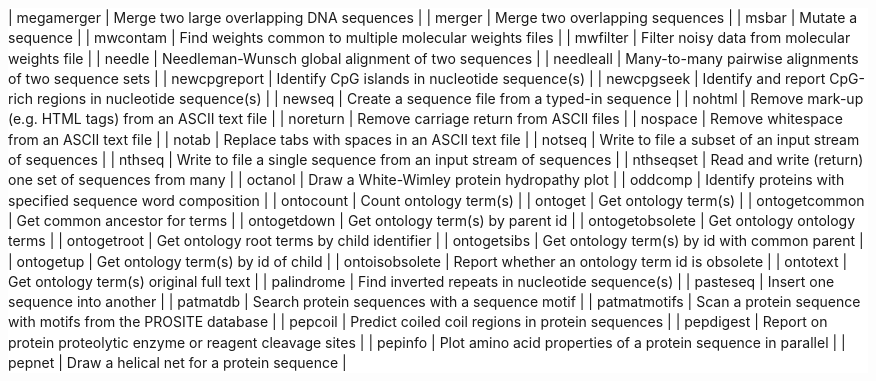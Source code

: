 | megamerger | Merge two large overlapping DNA sequences |
| merger | Merge two overlapping sequences |
| msbar | Mutate a sequence |
| mwcontam | Find weights common to multiple molecular weights files |
| mwfilter | Filter noisy data from molecular weights file |
| needle | Needleman-Wunsch global alignment of two sequences |
| needleall | Many-to-many pairwise alignments of two sequence sets |
| newcpgreport | Identify CpG islands in nucleotide sequence(s) |
| newcpgseek | Identify and report CpG-rich regions in nucleotide sequence(s) |
| newseq | Create a sequence file from a typed-in sequence |
| nohtml | Remove mark-up (e.g. HTML tags) from an ASCII text file |
| noreturn | Remove carriage return from ASCII files |
| nospace | Remove whitespace from an ASCII text file |
| notab | Replace tabs with spaces in an ASCII text file |
| notseq | Write to file a subset of an input stream of sequences |
| nthseq | Write to file a single sequence from an input stream of sequences |
| nthseqset | Read and write (return) one set of sequences from many |
| octanol | Draw a White-Wimley protein hydropathy plot |
| oddcomp | Identify proteins with specified sequence word composition |
| ontocount | Count ontology term(s) |
| ontoget | Get ontology term(s) |
| ontogetcommon | Get common ancestor for terms |
| ontogetdown | Get ontology term(s) by parent id |
| ontogetobsolete | Get ontology ontology terms |
| ontogetroot | Get ontology root terms by child identifier |
| ontogetsibs | Get ontology term(s) by id with common parent |
| ontogetup | Get ontology term(s) by id of child |
| ontoisobsolete | Report whether an ontology term id is obsolete |
| ontotext | Get ontology term(s) original full text |
| palindrome | Find inverted repeats in nucleotide sequence(s) |
| pasteseq | Insert one sequence into another |
| patmatdb | Search protein sequences with a sequence motif |
| patmatmotifs | Scan a protein sequence with motifs from the PROSITE database |
| pepcoil | Predict coiled coil regions in protein sequences |
| pepdigest | Report on protein proteolytic enzyme or reagent cleavage sites |
| pepinfo | Plot amino acid properties of a protein sequence in parallel |
| pepnet | Draw a helical net for a protein sequence |
